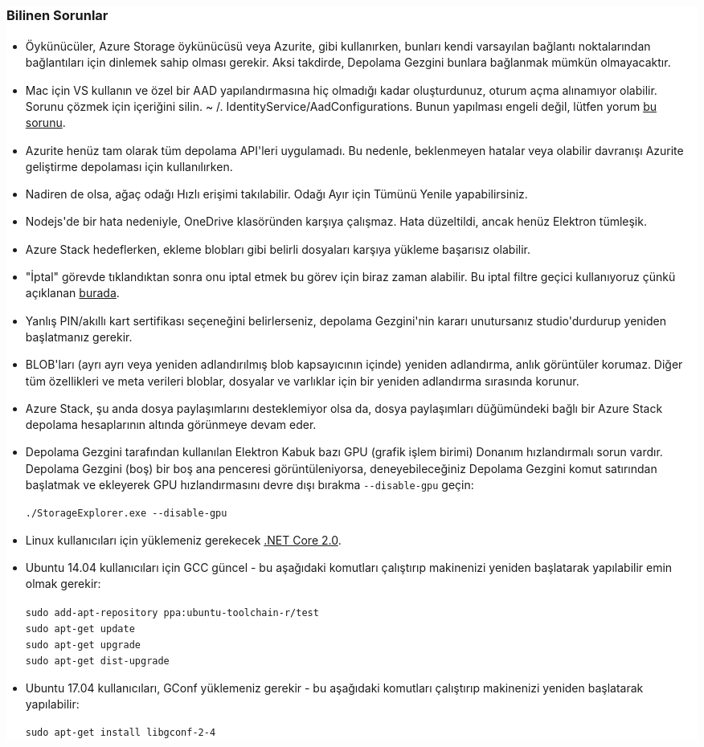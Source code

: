 ### <a name="known-issues"></a>Bilinen Sorunlar
* Öykünücüler, Azure Storage öykünücüsü veya Azurite, gibi kullanırken, bunları kendi varsayılan bağlantı noktalarından bağlantıları için dinlemek sahip olması gerekir. Aksi takdirde, Depolama Gezgini bunlara bağlanmak mümkün olmayacaktır.
* Mac için VS kullanın ve özel bir AAD yapılandırmasına hiç olmadığı kadar oluşturdunuz, oturum açma alınamıyor olabilir. Sorunu çözmek için içeriğini silin. ~ /. IdentityService/AadConfigurations. Bunun yapılması engeli değil, lütfen yorum [bu sorunu](https://github.com/Microsoft/AzureStorageExplorer/issues/97).
* Azurite henüz tam olarak tüm depolama API'leri uygulamadı. Bu nedenle, beklenmeyen hatalar veya olabilir davranışı Azurite geliştirme depolaması için kullanılırken.
* Nadiren de olsa, ağaç odağı Hızlı erişimi takılabilir. Odağı Ayır için Tümünü Yenile yapabilirsiniz.
* Nodejs'de bir hata nedeniyle, OneDrive klasöründen karşıya çalışmaz. Hata düzeltildi, ancak henüz Elektron tümleşik.
* Azure Stack hedeflerken, ekleme blobları gibi belirli dosyaları karşıya yükleme başarısız olabilir.
* "İptal" görevde tıklandıktan sonra onu iptal etmek bu görev için biraz zaman alabilir. Bu iptal filtre geçici kullanıyoruz çünkü açıklanan [burada](https://github.com/Azure/azure-storage-node/issues/317).
* Yanlış PIN/akıllı kart sertifikası seçeneğini belirlerseniz, depolama Gezgini'nin kararı unutursanız studio'durdurup yeniden başlatmanız gerekir.
* BLOB'ları (ayrı ayrı veya yeniden adlandırılmış blob kapsayıcının içinde) yeniden adlandırma, anlık görüntüler korumaz. Diğer tüm özellikleri ve meta verileri bloblar, dosyalar ve varlıklar için bir yeniden adlandırma sırasında korunur.
* Azure Stack, şu anda dosya paylaşımlarını desteklemiyor olsa da, dosya paylaşımları düğümündeki bağlı bir Azure Stack depolama hesaplarının altında görünmeye devam eder.
* Depolama Gezgini tarafından kullanılan Elektron Kabuk bazı GPU (grafik işlem birimi) Donanım hızlandırmalı sorun vardır. Depolama Gezgini (boş) bir boş ana penceresi görüntüleniyorsa, deneyebileceğiniz Depolama Gezgini komut satırından başlatmak ve ekleyerek GPU hızlandırmasını devre dışı bırakma `--disable-gpu` geçin:

    ```
    ./StorageExplorer.exe --disable-gpu
    ```

* Linux kullanıcıları için yüklemeniz gerekecek [.NET Core 2.0](https://docs.microsoft.com/dotnet/core/linux-prerequisites?tabs=netcore2x).
* Ubuntu 14.04 kullanıcıları için GCC güncel - bu aşağıdaki komutları çalıştırıp makinenizi yeniden başlatarak yapılabilir emin olmak gerekir:

    ```
    sudo add-apt-repository ppa:ubuntu-toolchain-r/test
    sudo apt-get update
    sudo apt-get upgrade
    sudo apt-get dist-upgrade
    ```

* Ubuntu 17.04 kullanıcıları, GConf yüklemeniz gerekir - bu aşağıdaki komutları çalıştırıp makinenizi yeniden başlatarak yapılabilir:

    ```
    sudo apt-get install libgconf-2-4
    ```
